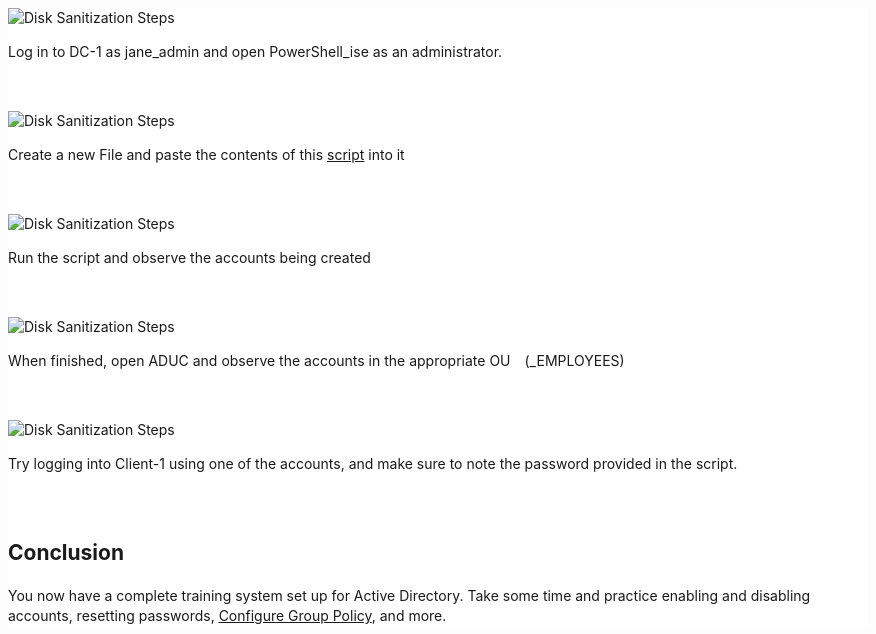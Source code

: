 <p>
<img src="https://github.com/user-attachments/assets/533b4d68-81a3-4dcf-8c71-400a5c1853b1" height="80%" width="80%" alt="Disk Sanitization Steps"/>
</p>
<p>
Log in to DC-1 as jane_admin and open PowerShell_ise as an administrator.
</p>
<br />

<p>
<img src="https://github.com/user-attachments/assets/dda6c354-a575-4aef-95d8-62e047f89c24" height="80%" width="80%" alt="Disk Sanitization Steps"/>
</p>
<p>
Create a new File and paste the contents of this <a href="https://github.com/kaseykahneno1/generate-and-create-users">script</a></h1> into it
</p>
<br />

<p>
<img src="https://github.com/user-attachments/assets/5aaf1dae-eac6-410d-8af4-7a72ba13635f" height="80%" width="80%" alt="Disk Sanitization Steps"/>
</p>
<p>
Run the script and observe the accounts being created
</p>
<br />

<p>
<img src="https://github.com/user-attachments/assets/45a126d6-4cfd-4682-88b9-092d9d699107" height="80%" width="80%" alt="Disk Sanitization Steps"/>
</p>
<p>
When finished, open ADUC and observe the accounts in the appropriate OU　(_EMPLOYEES)
</p>
<br />

<p>
<img src="https://github.com/user-attachments/assets/c242505c-41be-4a84-bfb2-b7894805bdc5" height="80%" width="80%" alt="Disk Sanitization Steps"/>
</p>
<p>
Try logging into Client-1 using one of the accounts, and make sure to note the password provided in the script.
</p>
<br />

<h2>Conclusion</h2>
<p>
You now have a complete training system set up for Active Directory. Take some time and practice enabling and disabling accounts, resetting passwords, <a href="https://github.com/kaseykahneno1/configure-group-policy">Configure Group Policy</a></h1>, and more. 
</p>

